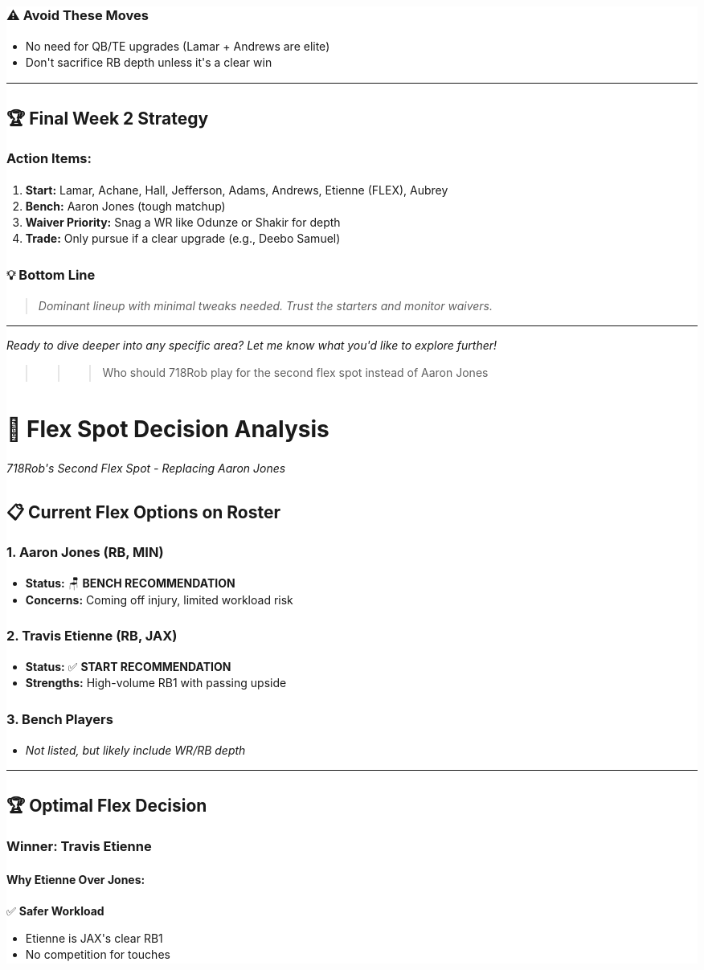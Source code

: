 ### ⚠️ Avoid These Moves
- No need for QB/TE upgrades (Lamar + Andrews are elite)
- Don't sacrifice RB depth unless it's a clear win

---

## 🏆 Final Week 2 Strategy

### Action Items:
1. **Start:** Lamar, Achane, Hall, Jefferson, Adams, Andrews, Etienne (FLEX), Aubrey
2. **Bench:** Aaron Jones (tough matchup)
3. **Waiver Priority:** Snag a WR like Odunze or Shakir for depth
4. **Trade:** Only pursue if a clear upgrade (e.g., Deebo Samuel)

### 💡 **Bottom Line**
> *Dominant lineup with minimal tweaks needed. Trust the starters and monitor waivers.*

---

*Ready to dive deeper into any specific area? Let me know what you'd like to explore further!*

>>> Who should 718Rob play for the second flex spot instead of Aaron Jones

# 🎯 Flex Spot Decision Analysis
*718Rob's Second Flex Spot - Replacing Aaron Jones*

## 📋 Current Flex Options on Roster

### 1. **Aaron Jones** (RB, MIN)
   - **Status:** 🪑 **BENCH RECOMMENDATION**
   - **Concerns:** Coming off injury, limited workload risk

### 2. **Travis Etienne** (RB, JAX)
   - **Status:** ✅ **START RECOMMENDATION**
   - **Strengths:** High-volume RB1 with passing upside

### 3. **Bench Players**
   - *Not listed, but likely include WR/RB depth*

---

## 🏆 Optimal Flex Decision

### **Winner: Travis Etienne** 

#### Why Etienne Over Jones:

✅ **Safer Workload**
- Etienne is JAX's clear RB1
- No competition for touches
